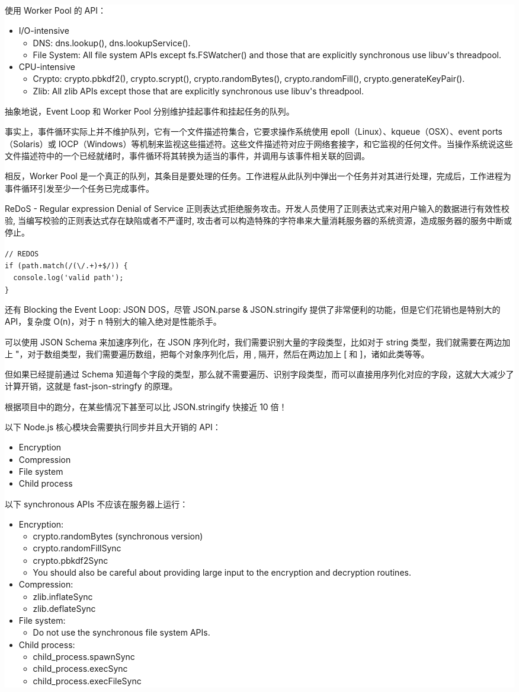 使用 Worker Pool 的 API：

- I/O-intensive
    - DNS: dns.lookup(), dns.lookupService().
    - File System: All file system APIs except fs.FSWatcher() and those that are explicitly synchronous use libuv's threadpool.
- CPU-intensive
    - Crypto: crypto.pbkdf2(), crypto.scrypt(), crypto.randomBytes(), crypto.randomFill(), crypto.generateKeyPair().
    - Zlib: All zlib APIs except those that are explicitly synchronous use libuv's threadpool.

抽象地说，Event Loop 和 Worker Pool 分别维护挂起事件和挂起任务的队列。

事实上，事件循环实际上并不维护队列，它有一个文件描述符集合，它要求操作系统使用 epoll（Linux）、kqueue（OSX）、event ports（Solaris）或 IOCP（Windows）等机制来监视这些描述符。这些文件描述符对应于网络套接字，和它监视的任何文件。当操作系统说这些文件描述符中的一个已经就绪时，事件循环将其转换为适当的事件，并调用与该事件相关联的回调。

相反，Worker Pool 是一个真正的队列，其条目是要处理的任务。工作进程从此队列中弹出一个任务并对其进行处理，完成后，工作进程为事件循环引发至少一个任务已完成事件。

ReDoS - Regular expression Denial of Service 正则表达式拒绝服务攻击。开发人员使用了正则表达式来对用户输入的数据进行有效性校验, 当编写校验的正则表达式存在缺陷或者不严谨时, 攻击者可以构造特殊的字符串来大量消耗服务器的系统资源，造成服务器的服务中断或停止。

    // REDOS
    if (path.match(/(\/.+)+$/)) {
      console.log('valid path');
    }

还有 Blocking the Event Loop: JSON DOS，尽管 JSON.parse & JSON.stringify 提供了非常便利的功能，但是它们花销也是特别大的 API，复杂度 O(n)，对于 n 特别大的输入绝对是性能杀手。

可以使用 JSON Schema 来加速序列化，在 JSON 序列化时，我们需要识别大量的字段类型，比如对于 string 类型，我们就需要在两边加上 "，对于数组类型，我们需要遍历数组，把每个对象序列化后，用 , 隔开，然后在两边加上 [ 和 ]，诸如此类等等。

但如果已经提前通过 Schema 知道每个字段的类型，那么就不需要遍历、识别字段类型，而可以直接用序列化对应的字段，这就大大减少了计算开销，这就是 fast-json-stringfy 的原理。

根据项目中的跑分，在某些情况下甚至可以比 JSON.stringify 快接近 10 倍！


以下 Node.js 核心模块会需要执行同步并且大开销的 API：

- Encryption
- Compression
- File system
- Child process

以下 synchronous APIs 不应该在服务器上运行：

- Encryption:
    - crypto.randomBytes (synchronous version)
    - crypto.randomFillSync
    - crypto.pbkdf2Sync
    - You should also be careful about providing large input to the encryption and decryption routines.
- Compression:
    - zlib.inflateSync
    - zlib.deflateSync
- File system:
    - Do not use the synchronous file system APIs.
- Child process:
    - child_process.spawnSync
    - child_process.execSync
    - child_process.execFileSync
